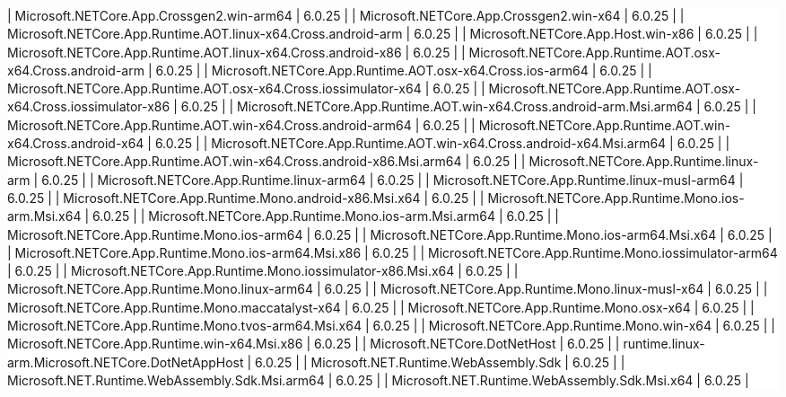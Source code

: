 | Microsoft.NETCore.App.Crossgen2.win-arm64 | 6.0.25 |
| Microsoft.NETCore.App.Crossgen2.win-x64 | 6.0.25 |
| Microsoft.NETCore.App.Runtime.AOT.linux-x64.Cross.android-arm | 6.0.25 |
| Microsoft.NETCore.App.Host.win-x86 | 6.0.25 |
| Microsoft.NETCore.App.Runtime.AOT.linux-x64.Cross.android-x86 | 6.0.25 |
| Microsoft.NETCore.App.Runtime.AOT.osx-x64.Cross.android-arm | 6.0.25 |
| Microsoft.NETCore.App.Runtime.AOT.osx-x64.Cross.ios-arm64 | 6.0.25 |
| Microsoft.NETCore.App.Runtime.AOT.osx-x64.Cross.iossimulator-x64 | 6.0.25 |
| Microsoft.NETCore.App.Runtime.AOT.osx-x64.Cross.iossimulator-x86 | 6.0.25 |
| Microsoft.NETCore.App.Runtime.AOT.win-x64.Cross.android-arm.Msi.arm64 | 6.0.25 |
| Microsoft.NETCore.App.Runtime.AOT.win-x64.Cross.android-arm64 | 6.0.25 |
| Microsoft.NETCore.App.Runtime.AOT.win-x64.Cross.android-x64 | 6.0.25 |
| Microsoft.NETCore.App.Runtime.AOT.win-x64.Cross.android-x64.Msi.arm64 | 6.0.25 |
| Microsoft.NETCore.App.Runtime.AOT.win-x64.Cross.android-x86.Msi.arm64 | 6.0.25 |
| Microsoft.NETCore.App.Runtime.linux-arm | 6.0.25 |
| Microsoft.NETCore.App.Runtime.linux-arm64 | 6.0.25 |
| Microsoft.NETCore.App.Runtime.linux-musl-arm64 | 6.0.25 |
| Microsoft.NETCore.App.Runtime.Mono.android-x86.Msi.x64 | 6.0.25 |
| Microsoft.NETCore.App.Runtime.Mono.ios-arm.Msi.x64 | 6.0.25 |
| Microsoft.NETCore.App.Runtime.Mono.ios-arm.Msi.arm64 | 6.0.25 |
| Microsoft.NETCore.App.Runtime.Mono.ios-arm64 | 6.0.25 |
| Microsoft.NETCore.App.Runtime.Mono.ios-arm64.Msi.x64 | 6.0.25 |
| Microsoft.NETCore.App.Runtime.Mono.ios-arm64.Msi.x86 | 6.0.25 |
| Microsoft.NETCore.App.Runtime.Mono.iossimulator-arm64 | 6.0.25 |
| Microsoft.NETCore.App.Runtime.Mono.iossimulator-x86.Msi.x64 | 6.0.25 |
| Microsoft.NETCore.App.Runtime.Mono.linux-arm64 | 6.0.25 |
| Microsoft.NETCore.App.Runtime.Mono.linux-musl-x64 | 6.0.25 |
| Microsoft.NETCore.App.Runtime.Mono.maccatalyst-x64 | 6.0.25 |
| Microsoft.NETCore.App.Runtime.Mono.osx-x64 | 6.0.25 |
| Microsoft.NETCore.App.Runtime.Mono.tvos-arm64.Msi.x64 | 6.0.25 |
| Microsoft.NETCore.App.Runtime.Mono.win-x64 | 6.0.25 |
| Microsoft.NETCore.App.Runtime.win-x64.Msi.x86 | 6.0.25 |
| Microsoft.NETCore.DotNetHost | 6.0.25 |
| runtime.linux-arm.Microsoft.NETCore.DotNetAppHost | 6.0.25 |
| Microsoft.NET.Runtime.WebAssembly.Sdk | 6.0.25 |
| Microsoft.NET.Runtime.WebAssembly.Sdk.Msi.arm64 | 6.0.25 |
| Microsoft.NET.Runtime.WebAssembly.Sdk.Msi.x64 | 6.0.25 |